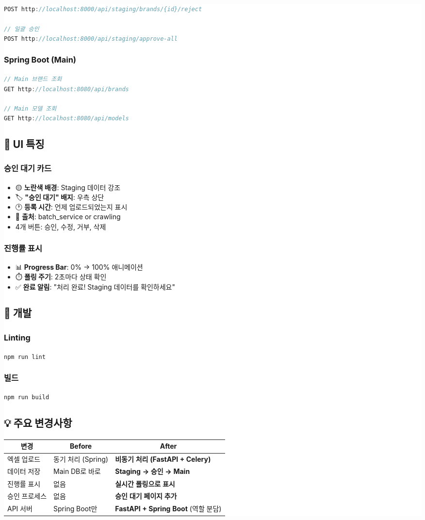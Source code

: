 ```javascript
POST http://localhost:8000/api/staging/brands/{id}/reject

// 일괄 승인
POST http://localhost:8000/api/staging/approve-all
```

### Spring Boot (Main)

```javascript
// Main 브랜드 조회
GET http://localhost:8080/api/brands

// Main 모델 조회
GET http://localhost:8080/api/models
```

## 🎨 UI 특징

### 승인 대기 카드
- 🟡 **노란색 배경**: Staging 데이터 강조
- 🏷️ **"승인 대기" 배지**: 우측 상단
- 🕐 **등록 시간**: 언제 업로드되었는지 표시
- 👤 **출처**: batch_service or crawling
- 4개 버튼: 승인, 수정, 거부, 삭제

### 진행률 표시
- 📊 **Progress Bar**: 0% → 100% 애니메이션
- ⏱️ **폴링 주기**: 2초마다 상태 확인
- ✅ **완료 알림**: "처리 완료! Staging 데이터를 확인하세요"

## 🔧 개발

### Linting
```bash
npm run lint
```

### 빌드
```bash
npm run build
```

## 💡 주요 변경사항

| 변경 | Before | After |
|------|--------|-------|
| 엑셀 업로드 | 동기 처리 (Spring) | **비동기 처리 (FastAPI + Celery)** |
| 데이터 저장 | Main DB로 바로 | **Staging → 승인 → Main** |
| 진행률 표시 | 없음 | **실시간 폴링으로 표시** |
| 승인 프로세스 | 없음 | **승인 대기 페이지 추가** |
| API 서버 | Spring Boot만 | **FastAPI + Spring Boot** (역할 분담) |
